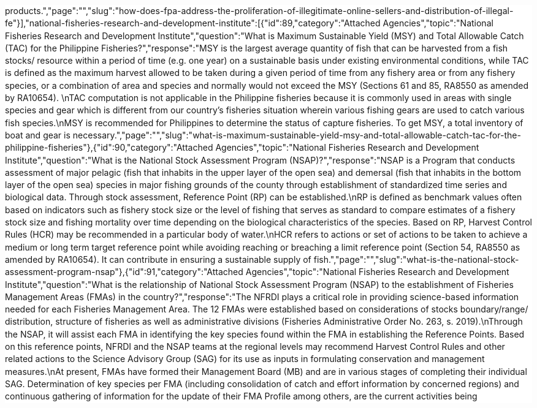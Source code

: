 products.","page":"","slug":"how-does-fpa-address-the-proliferation-of-illegitimate-online-sellers-and-distribution-of-illegal-fe"}],"national-fisheries-research-and-development-institute":[{"id":89,"category":"Attached Agencies","topic":"National Fisheries Research and Development Institute","question":"What is Maximum Sustainable Yield (MSY) and Total Allowable Catch (TAC) for the Philippine Fisheries?","response":"MSY is the largest average quantity of fish that can be harvested from a  fish stocks/ resource within a period of time (e.g. one year) on a sustainable basis under existing environmental conditions, while TAC is defined as the maximum harvest allowed to be taken during a given period of time from any fishery area or from any fishery species, or a combination of area and species and normally would not exceed the MSY (Sections 61 and 85, RA8550 as amended by RA10654). \nTAC computation is not applicable in the Philippine fisheries because it is commonly used in areas with single species and gear which is different from our country’s fisheries situation wherein various fishing gears are used to catch various fish species.\nMSY is recommended for Philippines to determine the status of capture fisheries. To get MSY, a total inventory of boat and gear is necessary.","page":"","slug":"what-is-maximum-sustainable-yield-msy-and-total-allowable-catch-tac-for-the-philippine-fisheries"},{"id":90,"category":"Attached Agencies","topic":"National Fisheries Research and Development Institute","question":"What is the National Stock Assessment Program (NSAP)?","response":"NSAP is a Program that conducts assessment of major pelagic (fish that inhabits in the upper layer of the open sea) and demersal (fish that inhabits in the bottom layer of the open sea) species in major fishing grounds of the county through establishment of standardized time series and biological data. Through stock assessment, Reference Point (RP) can be established.\nRP is defined as benchmark values often based on indicators such as fishery stock size or the level of fishing that serves as standard to compare estimates of a fishery stock size and fishing mortality over time depending on the biological characteristics of the species. Based on RP, Harvest Control Rules (HCR) may be recommended in a particular body of water.\nHCR refers to actions or set of actions to be taken to achieve a medium or long term target reference point while avoiding reaching or breaching a limit reference point (Section 54, RA8550 as amended by RA10654). It can contribute in ensuring a sustainable supply of fish.","page":"","slug":"what-is-the-national-stock-assessment-program-nsap"},{"id":91,"category":"Attached Agencies","topic":"National Fisheries Research and Development Institute","question":"What is the relationship of National Stock Assessment Program (NSAP) to the establishment of Fisheries Management Areas (FMAs) in the country?","response":"The NFRDI plays a critical role in providing science-based information needed for each Fisheries Management Area. The 12 FMAs were established based on considerations of stocks boundary/range/ distribution, structure of fisheries as well as administrative divisions (Fisheries Administrative Order No. 263, s. 2019).\nThrough the NSAP, it will assist each FMA in identifying the key species found within the FMA in establishing the Reference Points. Based on this reference points, NFRDI and the NSAP teams at the regional levels may recommend Harvest Control Rules and other related actions to the Science Advisory Group (SAG) for its use as inputs in formulating conservation and management
measures.\nAt present, FMAs have formed their Management Board (MB) and are in various stages of completing their individual SAG. Determination of key species per FMA (including consolidation of catch and effort information by concerned regions) and continuous gathering of information for the update of their FMA  Profile among others, are the current activities being